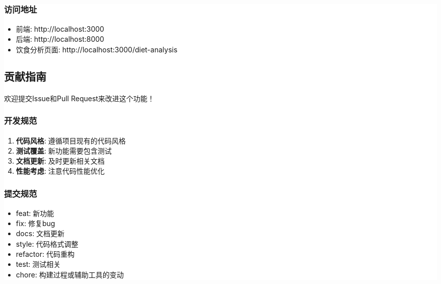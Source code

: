 ### 访问地址
- 前端: http://localhost:3000
- 后端: http://localhost:8000
- 饮食分析页面: http://localhost:3000/diet-analysis

## 贡献指南

欢迎提交Issue和Pull Request来改进这个功能！

### 开发规范
1. **代码风格**: 遵循项目现有的代码风格
2. **测试覆盖**: 新功能需要包含测试
3. **文档更新**: 及时更新相关文档
4. **性能考虑**: 注意代码性能优化

### 提交规范
- feat: 新功能
- fix: 修复bug
- docs: 文档更新
- style: 代码格式调整
- refactor: 代码重构
- test: 测试相关
- chore: 构建过程或辅助工具的变动 